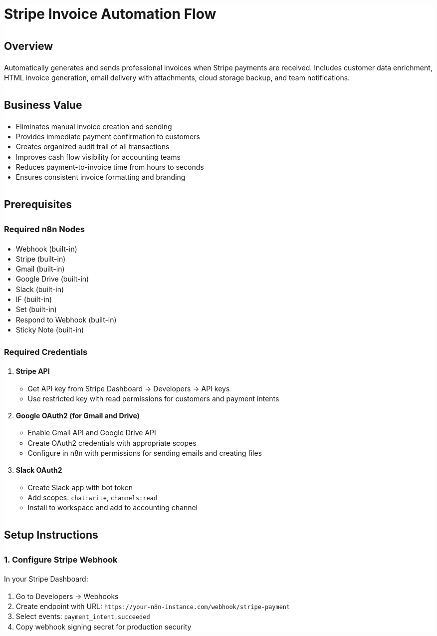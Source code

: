 # Stripe Invoice Automation Flow

## Overview
Automatically generates and sends professional invoices when Stripe payments are received. Includes customer data enrichment, HTML invoice generation, email delivery with attachments, cloud storage backup, and team notifications.

## Business Value
- Eliminates manual invoice creation and sending
- Provides immediate payment confirmation to customers
- Creates organized audit trail of all transactions
- Improves cash flow visibility for accounting teams
- Reduces payment-to-invoice time from hours to seconds
- Ensures consistent invoice formatting and branding

## Prerequisites

### Required n8n Nodes
- Webhook (built-in)
- Stripe (built-in)
- Gmail (built-in)
- Google Drive (built-in)
- Slack (built-in)
- IF (built-in)
- Set (built-in)
- Respond to Webhook (built-in)
- Sticky Note (built-in)

### Required Credentials
1. **Stripe API**
   - Get API key from Stripe Dashboard → Developers → API keys
   - Use restricted key with read permissions for customers and payment intents

2. **Google OAuth2 (for Gmail and Drive)**
   - Enable Gmail API and Google Drive API
   - Create OAuth2 credentials with appropriate scopes
   - Configure in n8n with permissions for sending emails and creating files

3. **Slack OAuth2**
   - Create Slack app with bot token
   - Add scopes: `chat:write`, `channels:read`
   - Install to workspace and add to accounting channel

## Setup Instructions

### 1. Configure Stripe Webhook
In your Stripe Dashboard:
1. Go to Developers → Webhooks
2. Create endpoint with URL: `https://your-n8n-instance.com/webhook/stripe-payment`
3. Select events: `payment_intent.succeeded`
4. Copy webhook signing secret for production security
